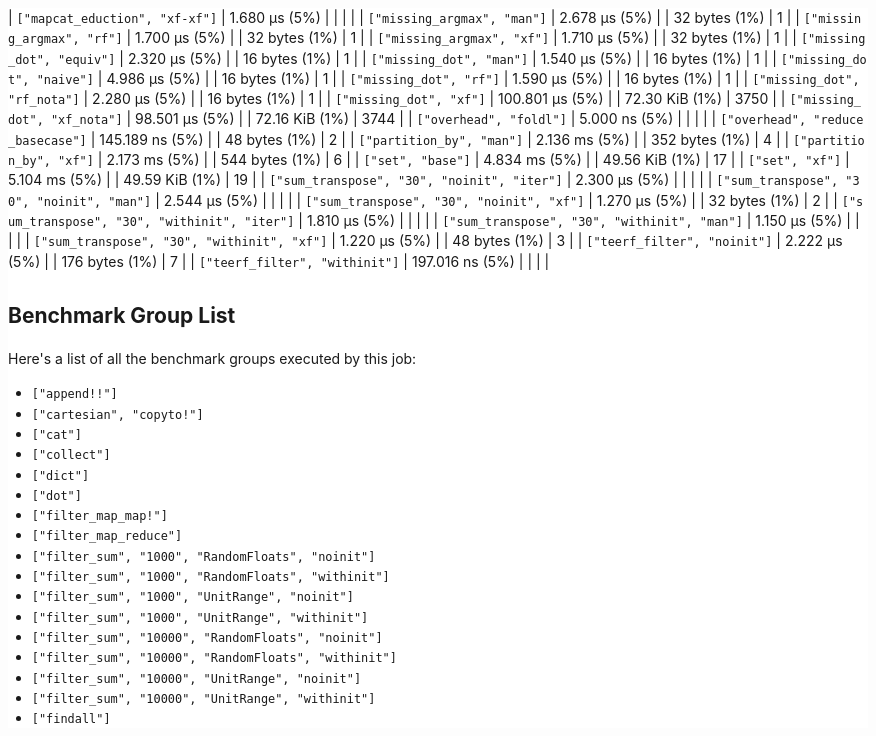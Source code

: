 | `["mapcat_eduction", "xf-xf"]`                                 |   1.680 μs (5%) |         |                 |             |
| `["missing_argmax", "man"]`                                    |   2.678 μs (5%) |         |   32 bytes (1%) |           1 |
| `["missing_argmax", "rf"]`                                     |   1.700 μs (5%) |         |   32 bytes (1%) |           1 |
| `["missing_argmax", "xf"]`                                     |   1.710 μs (5%) |         |   32 bytes (1%) |           1 |
| `["missing_dot", "equiv"]`                                     |   2.320 μs (5%) |         |   16 bytes (1%) |           1 |
| `["missing_dot", "man"]`                                       |   1.540 μs (5%) |         |   16 bytes (1%) |           1 |
| `["missing_dot", "naive"]`                                     |   4.986 μs (5%) |         |   16 bytes (1%) |           1 |
| `["missing_dot", "rf"]`                                        |   1.590 μs (5%) |         |   16 bytes (1%) |           1 |
| `["missing_dot", "rf_nota"]`                                   |   2.280 μs (5%) |         |   16 bytes (1%) |           1 |
| `["missing_dot", "xf"]`                                        | 100.801 μs (5%) |         |  72.30 KiB (1%) |        3750 |
| `["missing_dot", "xf_nota"]`                                   |  98.501 μs (5%) |         |  72.16 KiB (1%) |        3744 |
| `["overhead", "foldl"]`                                        |   5.000 ns (5%) |         |                 |             |
| `["overhead", "reduce_basecase"]`                              | 145.189 ns (5%) |         |   48 bytes (1%) |           2 |
| `["partition_by", "man"]`                                      |   2.136 ms (5%) |         |  352 bytes (1%) |           4 |
| `["partition_by", "xf"]`                                       |   2.173 ms (5%) |         |  544 bytes (1%) |           6 |
| `["set", "base"]`                                              |   4.834 ms (5%) |         |  49.56 KiB (1%) |          17 |
| `["set", "xf"]`                                                |   5.104 ms (5%) |         |  49.59 KiB (1%) |          19 |
| `["sum_transpose", "30", "noinit", "iter"]`                    |   2.300 μs (5%) |         |                 |             |
| `["sum_transpose", "30", "noinit", "man"]`                     |   2.544 μs (5%) |         |                 |             |
| `["sum_transpose", "30", "noinit", "xf"]`                      |   1.270 μs (5%) |         |   32 bytes (1%) |           2 |
| `["sum_transpose", "30", "withinit", "iter"]`                  |   1.810 μs (5%) |         |                 |             |
| `["sum_transpose", "30", "withinit", "man"]`                   |   1.150 μs (5%) |         |                 |             |
| `["sum_transpose", "30", "withinit", "xf"]`                    |   1.220 μs (5%) |         |   48 bytes (1%) |           3 |
| `["teerf_filter", "noinit"]`                                   |   2.222 μs (5%) |         |  176 bytes (1%) |           7 |
| `["teerf_filter", "withinit"]`                                 | 197.016 ns (5%) |         |                 |             |

## Benchmark Group List
Here's a list of all the benchmark groups executed by this job:

- `["append!!"]`
- `["cartesian", "copyto!"]`
- `["cat"]`
- `["collect"]`
- `["dict"]`
- `["dot"]`
- `["filter_map_map!"]`
- `["filter_map_reduce"]`
- `["filter_sum", "1000", "RandomFloats", "noinit"]`
- `["filter_sum", "1000", "RandomFloats", "withinit"]`
- `["filter_sum", "1000", "UnitRange", "noinit"]`
- `["filter_sum", "1000", "UnitRange", "withinit"]`
- `["filter_sum", "10000", "RandomFloats", "noinit"]`
- `["filter_sum", "10000", "RandomFloats", "withinit"]`
- `["filter_sum", "10000", "UnitRange", "noinit"]`
- `["filter_sum", "10000", "UnitRange", "withinit"]`
- `["findall"]`